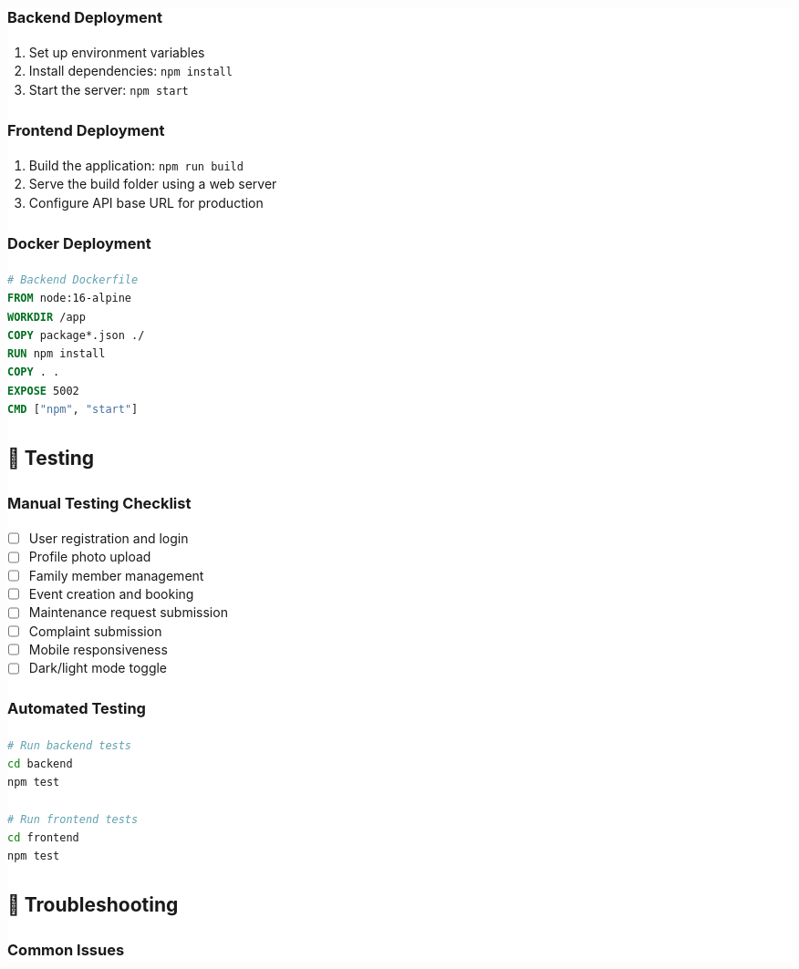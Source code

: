 ### Backend Deployment
1. Set up environment variables
2. Install dependencies: `npm install`
3. Start the server: `npm start`

### Frontend Deployment
1. Build the application: `npm run build`
2. Serve the build folder using a web server
3. Configure API base URL for production

### Docker Deployment
```dockerfile
# Backend Dockerfile
FROM node:16-alpine
WORKDIR /app
COPY package*.json ./
RUN npm install
COPY . .
EXPOSE 5002
CMD ["npm", "start"]
```

## 🧪 Testing

### Manual Testing Checklist
- [ ] User registration and login
- [ ] Profile photo upload
- [ ] Family member management
- [ ] Event creation and booking
- [ ] Maintenance request submission
- [ ] Complaint submission
- [ ] Mobile responsiveness
- [ ] Dark/light mode toggle

### Automated Testing
```bash
# Run backend tests
cd backend
npm test

# Run frontend tests
cd frontend
npm test
```

## 🐛 Troubleshooting

### Common Issues

